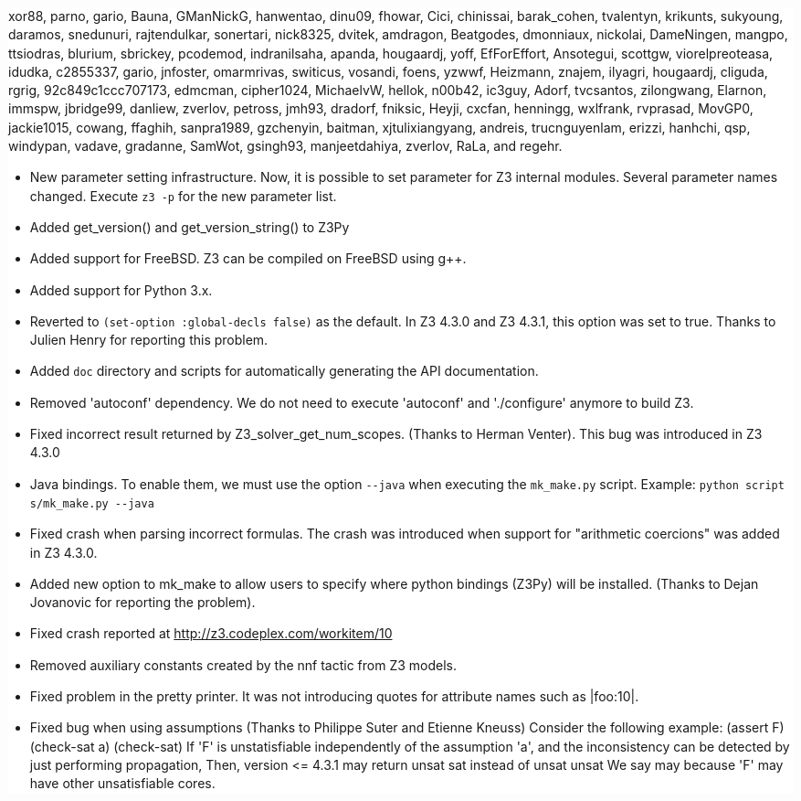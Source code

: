 xor88, parno, gario, Bauna, GManNickG, hanwentao, dinu09, fhowar, Cici, chinissai, barak_cohen, tvalentyn, krikunts, sukyoung, daramos, snedunuri, rajtendulkar, sonertari, nick8325, dvitek, amdragon, Beatgodes, dmonniaux, nickolai, DameNingen, mangpo, ttsiodras, blurium, sbrickey, pcodemod, indranilsaha, apanda, hougaardj, yoff, EfForEffort, Ansotegui, scottgw, viorelpreoteasa, idudka, c2855337, gario, jnfoster, omarmrivas, switicus, vosandi, foens, yzwwf, Heizmann, znajem, ilyagri, hougaardj, cliguda, rgrig, 92c849c1ccc707173, edmcman, cipher1024, MichaelvW, hellok, n00b42, ic3guy, Adorf, tvcsantos, zilongwang, Elarnon, immspw, jbridge99, danliew, zverlov, petross, jmh93, dradorf, fniksic, Heyji, cxcfan, henningg, wxlfrank, rvprasad, MovGP0, jackie1015, cowang, ffaghih, sanpra1989, gzchenyin, baitman, xjtulixiangyang, andreis, trucnguyenlam, erizzi, hanhchi, qsp, windypan, vadave, gradanne, SamWot, gsingh93, manjeetdahiya, zverlov, RaLa, and regehr.

- New parameter setting infrastructure. Now, it is possible to set parameter for Z3 internal modules. Several parameter names changed. Execute `z3 -p` for the new parameter list.

- Added get_version() and get_version_string() to Z3Py

- Added support for FreeBSD. Z3 can be compiled on FreeBSD using g++. 

- Added support for Python 3.x.

- Reverted to `(set-option :global-decls false)` as the default. In Z3 4.3.0 and Z3 4.3.1, this option was set to true.
  Thanks to Julien Henry for reporting this problem.

- Added `doc` directory and scripts for automatically generating the API documentation.

- Removed 'autoconf' dependency. We do not need to execute 'autoconf' and './configure' anymore to build Z3.

- Fixed incorrect result returned by Z3_solver_get_num_scopes. (Thanks to Herman Venter). This bug was introduced in Z3 4.3.0

- Java bindings. To enable them, we must use the option `--java` when executing the `mk_make.py` script. Example: `python scripts/mk_make.py --java`

- Fixed crash when parsing incorrect formulas. The crash was introduced when support for "arithmetic coercions" was added in Z3 4.3.0.

- Added new option to mk_make to allow users to specify where python bindings (Z3Py) will be installed. (Thanks to Dejan Jovanovic for reporting the problem).

- Fixed crash reported at http://z3.codeplex.com/workitem/10

- Removed auxiliary constants created by the nnf tactic from Z3 models.
  
- Fixed problem in the pretty printer. It was not introducing quotes for attribute names such as |foo:10|.

- Fixed bug when using assumptions (Thanks to Philippe Suter and Etienne Kneuss)
  Consider the following example:
      (assert F)
      (check-sat a)
      (check-sat)
  If 'F' is unstatisfiable independently of the assumption 'a', and 
  the inconsistency can be detected by just performing propagation,
  Then, version <= 4.3.1 may return
      unsat
      sat
  instead of
      unsat
      unsat
  We say may because 'F' may have other unsatisfiable cores.
